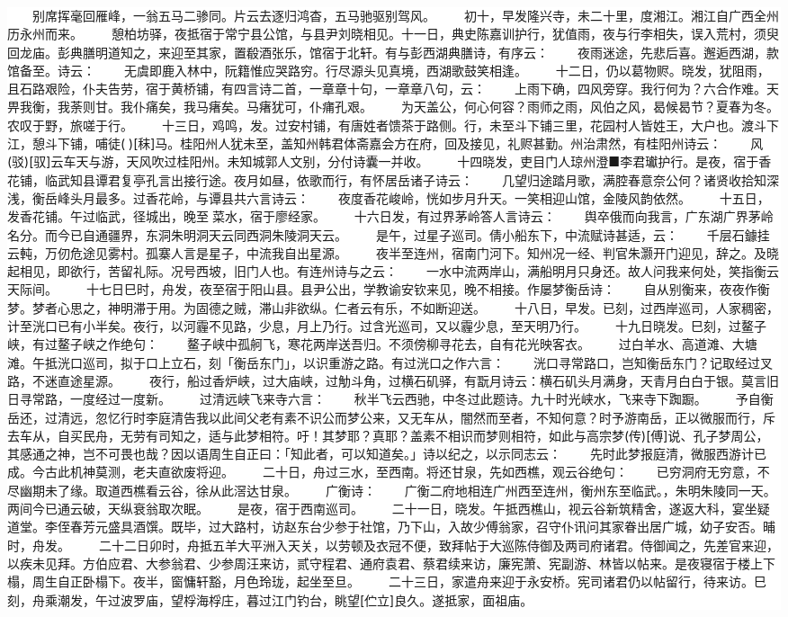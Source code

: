 　　别席挥毫回雁峰，一翁五马二骖同。片云去逐归鸿杳，五马驰驱别驾风。
　　初十，早发隆兴寺，未二十里，度湘江。湘江自广西全州历永州而来。
　　憩柏坊驿，夜抵宿于常宁县公馆，与县尹刘晓相见。十一日，典史陈嘉训护行，犹值雨，夜与行李相失，误入荒村，须臾回龙庙。彭典膳明道知之，来迎至其家，置殽酒张乐，馆宿于北轩。有与彭西湖典膳诗，有序云：
　　夜雨迷途，先悲后喜。邂逅西湖，款馆备至。诗云：
　　无虞即鹿入林中，阮籍惟应哭路穷。行尽源头见真境，西湖歌鼓笑相逢。
　　十二日，仍以葛物赆。晓发，犹阻雨，且石路艰险，仆夫告劳，宿于黄桥铺，有四言诗二首，一章章十句，一章章八句，云：
　　上雨下确，四风旁穿。我行何为？六合作难。天畀我衡，我荼则甘。我仆痛矣，我马瘏矣。马瘏犹可，仆痡孔艰。
　　为天盖公，何心何容？雨师之雨，风伯之风，曷候曷节？夏春为冬。农叹于野，旅嗟于行。
　　十三日，鸡鸣，发。过安村铺，有唐姓者馈茶于路侧。行，未至斗下铺三里，花园村人皆姓王，大户也。渡斗下江，憩斗下铺，哺徒(  )[秣]马。桂阳州人犹未至，盖知州韩君体斋嘉会方在府，回及接见，礼赆甚勤。州治肃然，有桂阳州诗云：
　　风(驳)[驭]云车天与游，天风吹过桂阳州。未知城郭人文别，分付诗囊一并收。
　　十四晓发，吏目门人琼州澄■李君瓛护行。是夜，宿于香花铺，临武知县谭君复亭孔言出接行途。夜月如昼，依歌而行，有怀居岳诸子诗云：
　　几望归途踏月歌，满腔春意奈公何？诸贤收拾知深浅，衡岳峰头月最多。过香花岭，与谭县共六言诗云：
　　夜度香花峻岭，恍如步月升天。一笑相迎山馆，金陵风韵依然。
　　十五日，发香花铺。午过临武，径城出，晚至  菜水，宿于廖经家。
　　十六日发，有过界茅岭答人言诗云：
　　舆卒俄而向我言，广东湖广界茅岭名分。而今已自通疆界，东洞朱明洞天云同西洞朱陵洞天云。
　　是午，过星子巡司。倩小船东下，中流赋诗甚适，云：
　　千层石鐻挂云軘，万仞危途见雾村。孤寨人言是星子，中流我自出星源。
　　夜半至连州，宿南门河下。知州况一经、判官朱灏开门迎见，辞之。及晓起相见，即欲行，苦留礼际。况号西坡，旧门人也。有连州诗与之云：
　　一水中流两岸山，满船明月只身还。故人问我来何处，笑指衡云天际间。
　　十七日巳时，舟发，夜至宿于阳山县。县尹公出，学教谕安钦来见，晚不相接。作屡梦衡岳诗：
　　自从别衡来，夜夜作衡梦。梦者心思之，神明滞于用。为固德之贼，滞山非欲纵。仁者云有乐，不如断迎送。
　　十八日，早发。已刻，过西岸巡司，人家稠密，计至洸口已有小半矣。夜行，以河霾不见路，少息，月上乃行。过含光巡司，又以霾少息，至天明乃行。
　　十九日晓发。巳刻，过鳌子峡，有过鳌子峡之作绝句：
　　鳌子峡中孤舸飞，寒花两岸送吾归。不须傍柳寻花去，自有花光映客衣。
　　过白羊水、高道滩、大塘滩。午抵洸口巡司，拟于口上立石，刻「衡岳东门」，以识重游之路。有过洸口之作六言：
　　洸口寻常路口，岂知衡岳东门？记取经过叉路，不迷直途星源。
　　夜行，船过香炉峡，过大庙峡，过觔斗角，过横石矶驿，有翫月诗云：横石矶头月满身，天青月白白于银。莫言旧日寻常路，一度经过一度新。
　　过清远峡飞来寺六言：
　　秋半飞云西驰，中冬过此题诗。九十时光峡水，飞来寺下踟蹰。
　　予自衡岳还，过清远，忽忆行时李庭清告我以此间父老有素不识公而梦公来，又无车从，闇然而至者，不知何意？时予游南岳，正以微服而行，斥去车从，自买民舟，无劳有司知之，适与此梦相符。吁！其梦耶？真耶？盖素不相识而梦则相符，如此与高宗梦(传)[傅]说、孔子梦周公，其感通之神，岂不可畏也哉？因以语周生自正曰：「知此者，可以知道矣。」诗以纪之，以示同志云：
　　先时此梦报庭清，微服西游计已成。今古此机神莫测，老夫直欲废将迎。
　　二十日，舟过三水，至西南。将还甘泉，先如西樵，观云谷绝句：
　　已穷洞府无穷意，不尽幽期未了缘。取道西樵看云谷，徐从此滘达甘泉。
　　广衡诗：
　　广衡二府地相连广州西至连州，衡州东至临武。，朱明朱陵同一天。两间今已通云破，天纵衰翁取次眠。
　　是夜，宿于西南巡司。
　　二十一日，晓发。午抵西樵山，视云谷新筑精舍，遂返大科，宴坐疑道堂。李侄春芳元盛具酒馔。既毕，过大路村，访赵东台少参于社馆，乃下山，入故少傅翁家，召守仆讯问其家眷出居广城，幼子安否。晡时，舟发。
　　二十二日卯时，舟抵五羊大平洲入天关，以劳顿及衣冠不便，致拜帖于大巡陈侍御及两司府诸君。侍御闻之，先差官来迎，以疾未见拜。方伯应君、大参翁君、少参周汪来访，贰守程君、通府袁君、蔡君续来访，廉宪萧、宪副游、林皆以帖来。是夜寝宿于楼上下榻，周生自正卧榻下。夜半，窗慵轩豁，月色玲珑，起坐至旦。
　　二十三日，家遣舟来迎于永安桥。宪司诸君仍以帖留行，待来访。巳刻，舟乘潮发，午过波罗庙，望桴海桴庄，暮过江门钓台，眺望[伫立]良久。遂抵家，面祖庙。

